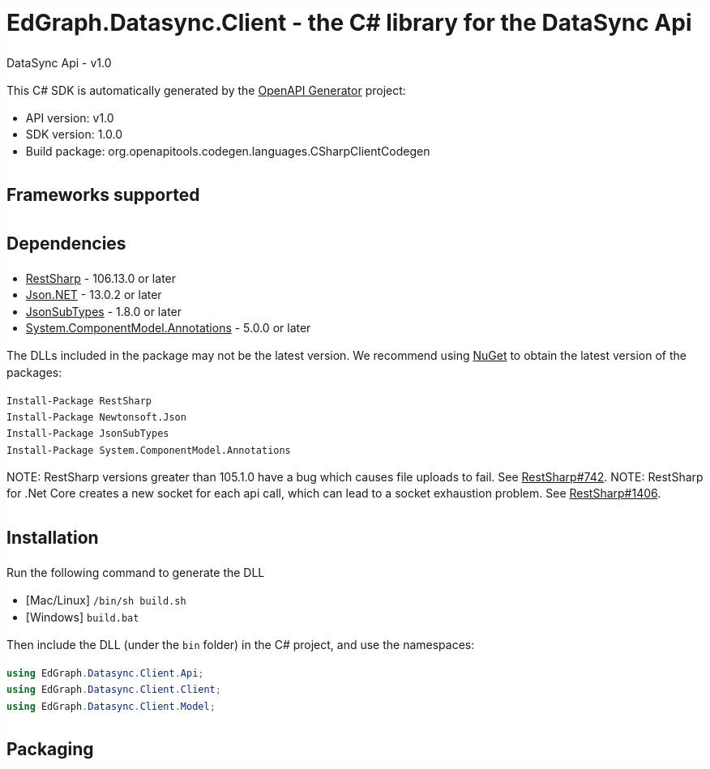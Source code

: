 # EdGraph.Datasync.Client - the C# library for the DataSync Api

DataSync Api - v1.0

This C# SDK is automatically generated by the [OpenAPI Generator](https://openapi-generator.tech) project:

- API version: v1.0
- SDK version: 1.0.0
- Build package: org.openapitools.codegen.languages.CSharpClientCodegen

<a id="frameworks-supported"></a>
## Frameworks supported

<a id="dependencies"></a>
## Dependencies

- [RestSharp](https://www.nuget.org/packages/RestSharp) - 106.13.0 or later
- [Json.NET](https://www.nuget.org/packages/Newtonsoft.Json/) - 13.0.2 or later
- [JsonSubTypes](https://www.nuget.org/packages/JsonSubTypes/) - 1.8.0 or later
- [System.ComponentModel.Annotations](https://www.nuget.org/packages/System.ComponentModel.Annotations) - 5.0.0 or later

The DLLs included in the package may not be the latest version. We recommend using [NuGet](https://docs.nuget.org/consume/installing-nuget) to obtain the latest version of the packages:
```
Install-Package RestSharp
Install-Package Newtonsoft.Json
Install-Package JsonSubTypes
Install-Package System.ComponentModel.Annotations
```

NOTE: RestSharp versions greater than 105.1.0 have a bug which causes file uploads to fail. See [RestSharp#742](https://github.com/restsharp/RestSharp/issues/742).
NOTE: RestSharp for .Net Core creates a new socket for each api call, which can lead to a socket exhaustion problem. See [RestSharp#1406](https://github.com/restsharp/RestSharp/issues/1406).

<a id="installation"></a>
## Installation
Run the following command to generate the DLL
- [Mac/Linux] `/bin/sh build.sh`
- [Windows] `build.bat`

Then include the DLL (under the `bin` folder) in the C# project, and use the namespaces:
```csharp
using EdGraph.Datasync.Client.Api;
using EdGraph.Datasync.Client.Client;
using EdGraph.Datasync.Client.Model;
```
<a id="packaging"></a>
## Packaging

